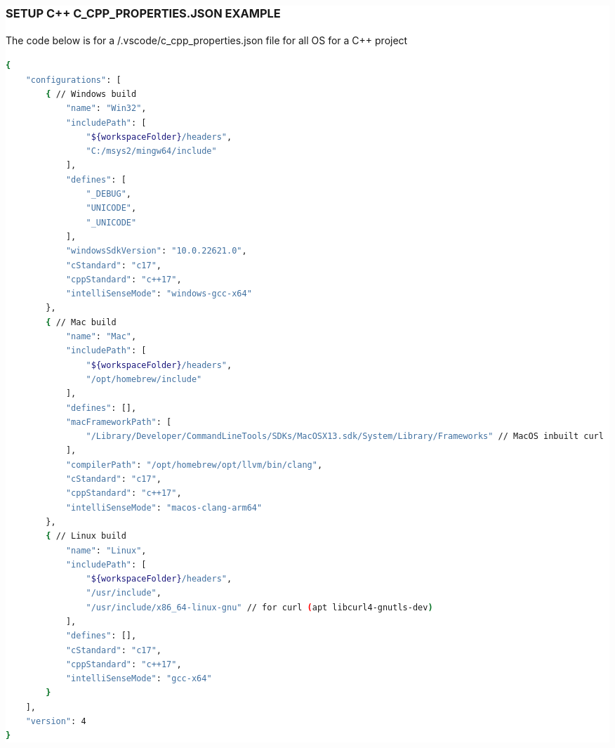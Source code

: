 ### SETUP C++ C_CPP_PROPERTIES.JSON EXAMPLE

The code below is for a /.vscode/c_cpp_properties.json file for all OS for a C++ project

```bash
{
    "configurations": [
        { // Windows build
            "name": "Win32",
            "includePath": [
                "${workspaceFolder}/headers",
                "C:/msys2/mingw64/include"
            ],
            "defines": [
                "_DEBUG",
                "UNICODE",
                "_UNICODE"
            ],
            "windowsSdkVersion": "10.0.22621.0",
            "cStandard": "c17",
            "cppStandard": "c++17",
            "intelliSenseMode": "windows-gcc-x64"
        },
        { // Mac build
            "name": "Mac",
            "includePath": [
                "${workspaceFolder}/headers",
                "/opt/homebrew/include"
            ],
            "defines": [],
            "macFrameworkPath": [
                "/Library/Developer/CommandLineTools/SDKs/MacOSX13.sdk/System/Library/Frameworks" // MacOS inbuilt curl
            ],
            "compilerPath": "/opt/homebrew/opt/llvm/bin/clang",
            "cStandard": "c17",
            "cppStandard": "c++17",
            "intelliSenseMode": "macos-clang-arm64"
        },
        { // Linux build
            "name": "Linux",
            "includePath": [
                "${workspaceFolder}/headers",
                "/usr/include",
                "/usr/include/x86_64-linux-gnu" // for curl (apt libcurl4-gnutls-dev)
            ],
            "defines": [],
            "cStandard": "c17",
            "cppStandard": "c++17",
            "intelliSenseMode": "gcc-x64"
        }
    ],
    "version": 4
}
```
